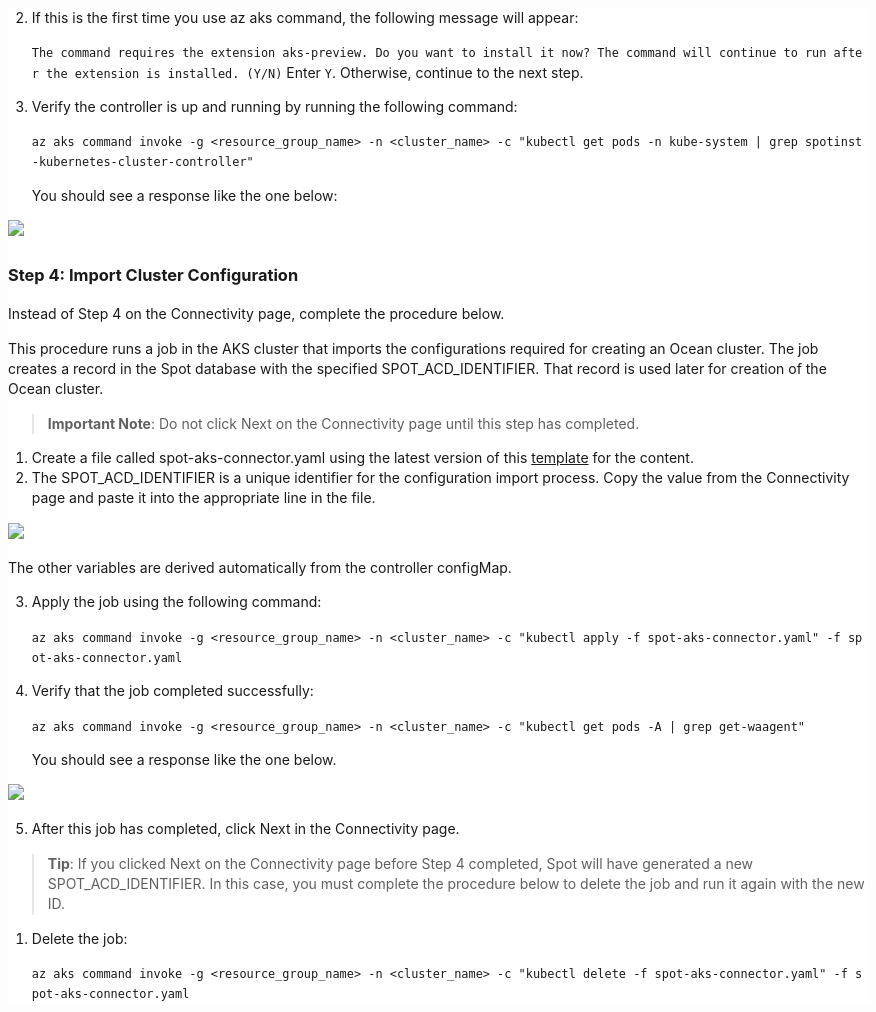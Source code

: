 2. If this is the first time you use az aks command, the following message will appear:

   `The command requires the extension aks-preview. Do you want to install it now? The command will continue to run after the extension is installed. (Y/N)`
   Enter `Y`. Otherwise, continue to the next step.

3. Verify the controller is up and running by running the following command:

   `az aks command invoke -g <resource_group_name> -n <cluster_name> -c "kubectl get pods -n kube-system | grep spotinst-kubernetes-cluster-controller"`

   You should see a response like the one below:

<img src="/ocean/_media/tutorials-connect-aks-private-cluster-02c.png" />

### Step 4: Import Cluster Configuration

Instead of Step 4 on the Connectivity page, complete the procedure below.

This procedure runs a job in the AKS cluster that imports the configurations required for creating an Ocean cluster. The job creates a record in the Spot database with the specified SPOT_ACD_IDENTIFIER. That record is used later for creation of the Ocean cluster.

> **Important Note**: Do not click Next on the Connectivity page until this step has completed.

1. Create a file called spot-aks-connector.yaml using the latest version of this [template](https://spotinst-public.s3.amazonaws.com/integrations/kubernetes/aks/spot-aks-connector/spot-aks-connector.yaml) for the content.
2. The SPOT_ACD_IDENTIFIER is a unique identifier for the configuration import process. Copy the value from the Connectivity page and paste it into the appropriate line in the file.

<img src="/ocean/_media/tutorials-connect-aks-private-cluster-03.png" />

The other variables are derived automatically from the controller configMap.

3. Apply the job using the following command:

   `az aks command invoke -g <resource_group_name> -n <cluster_name> -c "kubectl apply -f spot-aks-connector.yaml" -f spot-aks-connector.yaml`

4. Verify that the job completed successfully:

   `az aks command invoke -g <resource_group_name> -n <cluster_name> -c "kubectl get pods -A | grep get-waagent"`

   You should see a response like the one below.

<img src="/ocean/_media/tutorials-connect-aks-private-cluster-03a.png" />

5. After this job has completed, click Next in the Connectivity page.

> **Tip**: If you clicked Next on the Connectivity page before Step 4 completed, Spot will have generated a new SPOT_ACD_IDENTIFIER. In this case, you must complete the procedure below to delete the job and run it again with the new ID.

1. Delete the job:

   `az aks command invoke -g <resource_group_name> -n <cluster_name> -c "kubectl delete -f spot-aks-connector.yaml" -f spot-aks-connector.yaml`
